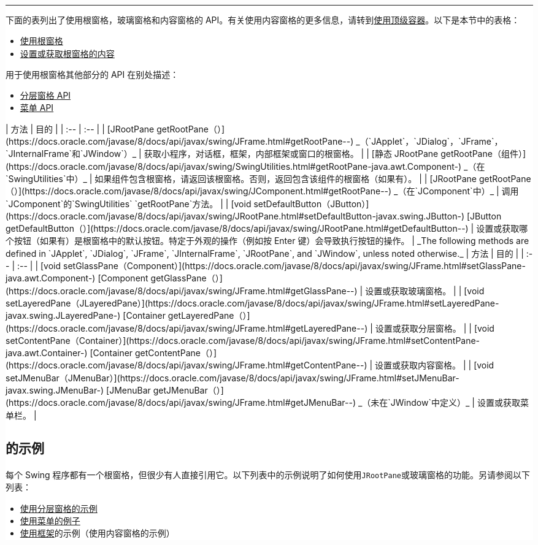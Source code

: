 * * *

下面的表列出了使用根窗格，玻璃窗格和内容窗格的 API。有关使用内容窗格的更多信息，请转到[使用顶级容器](toplevel.html)。以下是本节中的表格：

*   [使用根窗格](#rootpaneapi)
*   [设置或获取根窗格的内容](#contentapi)

用于使用根窗格其他部分的 API 在别处描述：

*   [分层窗格 API](layeredpane.html#api)
*   [菜单 API](menu.html#api)

<caption></caption>
| 方法 | 目的 |
| :-- | :-- |
| [JRootPane getRootPane（）](https://docs.oracle.com/javase/8/docs/api/javax/swing/JFrame.html#getRootPane--)
_（`JApplet`，`JDialog`，`JFrame`，`JInternalFrame`和`JWindow`）_ | 获取小程序，对话框，框架，内部框架或窗口的根窗格。 |
| [静态 JRootPane getRootPane（组件）](https://docs.oracle.com/javase/8/docs/api/javax/swing/SwingUtilities.html#getRootPane-java.awt.Component-)
_（在`SwingUtilities`中）_ | 如果组件包含根窗格，请返回该根窗格。否则，返回包含该组件的根窗格（如果有）。 |
| [JRootPane getRootPane（）](https://docs.oracle.com/javase/8/docs/api/javax/swing/JComponent.html#getRootPane--)
_（在`JComponent`中）_ | 调用`JComponent`的`SwingUtilities` `getRootPane`方法。 |
| [void setDefaultButton（JButton）](https://docs.oracle.com/javase/8/docs/api/javax/swing/JRootPane.html#setDefaultButton-javax.swing.JButton-)
[JButton getDefaultButton（）](https://docs.oracle.com/javase/8/docs/api/javax/swing/JRootPane.html#getDefaultButton--) | 设置或获取哪个按钮（如果有）是根窗格中的默认按钮。特定于外观的操作（例如按 Enter 键）会导致执行按钮的操作。 |

<caption>
_The following methods are defined in `JApplet`, `JDialog`, `JFrame`, `JInternalFrame`, `JRootPane`, and `JWindow`, unless noted otherwise._</caption>
| 方法 | 目的 |
| :-- | :-- |
| [void setGlassPane（Component）](https://docs.oracle.com/javase/8/docs/api/javax/swing/JFrame.html#setGlassPane-java.awt.Component-)
[Component getGlassPane（）](https://docs.oracle.com/javase/8/docs/api/javax/swing/JFrame.html#getGlassPane--) | 设置或获取玻璃窗格。 |
| [void setLayeredPane（JLayeredPane）](https://docs.oracle.com/javase/8/docs/api/javax/swing/JFrame.html#setLayeredPane-javax.swing.JLayeredPane-)
[Container getLayeredPane（）](https://docs.oracle.com/javase/8/docs/api/javax/swing/JFrame.html#getLayeredPane--) | 设置或获取分层窗格。 |
| [void setContentPane（Container）](https://docs.oracle.com/javase/8/docs/api/javax/swing/JFrame.html#setContentPane-java.awt.Container-)
[Container getContentPane（）](https://docs.oracle.com/javase/8/docs/api/javax/swing/JFrame.html#getContentPane--) | 设置或获取内容窗格。 |
| [void setJMenuBar（JMenuBar）](https://docs.oracle.com/javase/8/docs/api/javax/swing/JFrame.html#setJMenuBar-javax.swing.JMenuBar-)
[JMenuBar getJMenuBar（）](https://docs.oracle.com/javase/8/docs/api/javax/swing/JFrame.html#getJMenuBar--)
_（未在`JWindow`中定义）_ | 设置或获取菜单栏。 |

## 的示例

每个 Swing 程序都有一个根窗格，但很少有人直接引用它。以下列表中的示例说明了如何使用`JRootPane`或玻璃窗格的功能。另请参阅以下列表：

*   [使用分层窗格的示例](layeredpane.html#eg)
*   [使用菜单的例子](menu.html#eg)
*   [使用框架](frame.html#eg)的示例（使用内容窗格的示例）
